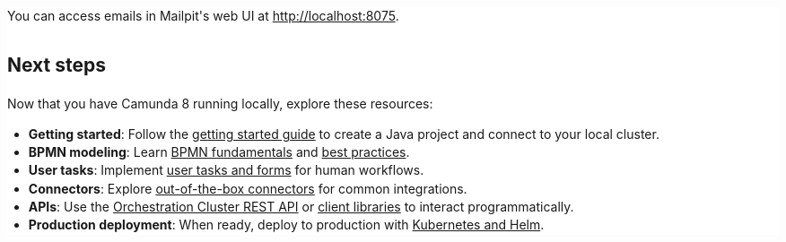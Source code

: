 You can access emails in Mailpit's web UI at [http://localhost:8075](http://localhost:8075).

## Next steps

Now that you have Camunda 8 running locally, explore these resources:

- **Getting started**: Follow the [getting started guide](../../../guides/getting-started-example.md) to create a Java project and connect to your local cluster.
- **BPMN modeling**: Learn [BPMN fundamentals](../../../components/modeler/bpmn/bpmn-primer.md) and [best practices](../../../components/best-practices/best-practices-overview.md).
- **User tasks**: Implement [user tasks and forms](../../../components/modeler/bpmn/user-tasks/user-tasks.md) for human workflows.
- **Connectors**: Explore [out-of-the-box connectors](../../../components/connectors/out-of-the-box-connectors/available-connectors-overview.md) for common integrations.
- **APIs**: Use the [Orchestration Cluster REST API](../../../apis-tools/orchestration-cluster-api-rest/orchestration-cluster-api-rest-overview.md) or [client libraries](../../../apis-tools/working-with-apis-tools.md) to interact programmatically.
- **Production deployment**: When ready, deploy to production with [Kubernetes and Helm](../../deployment/helm/install/index.md).
